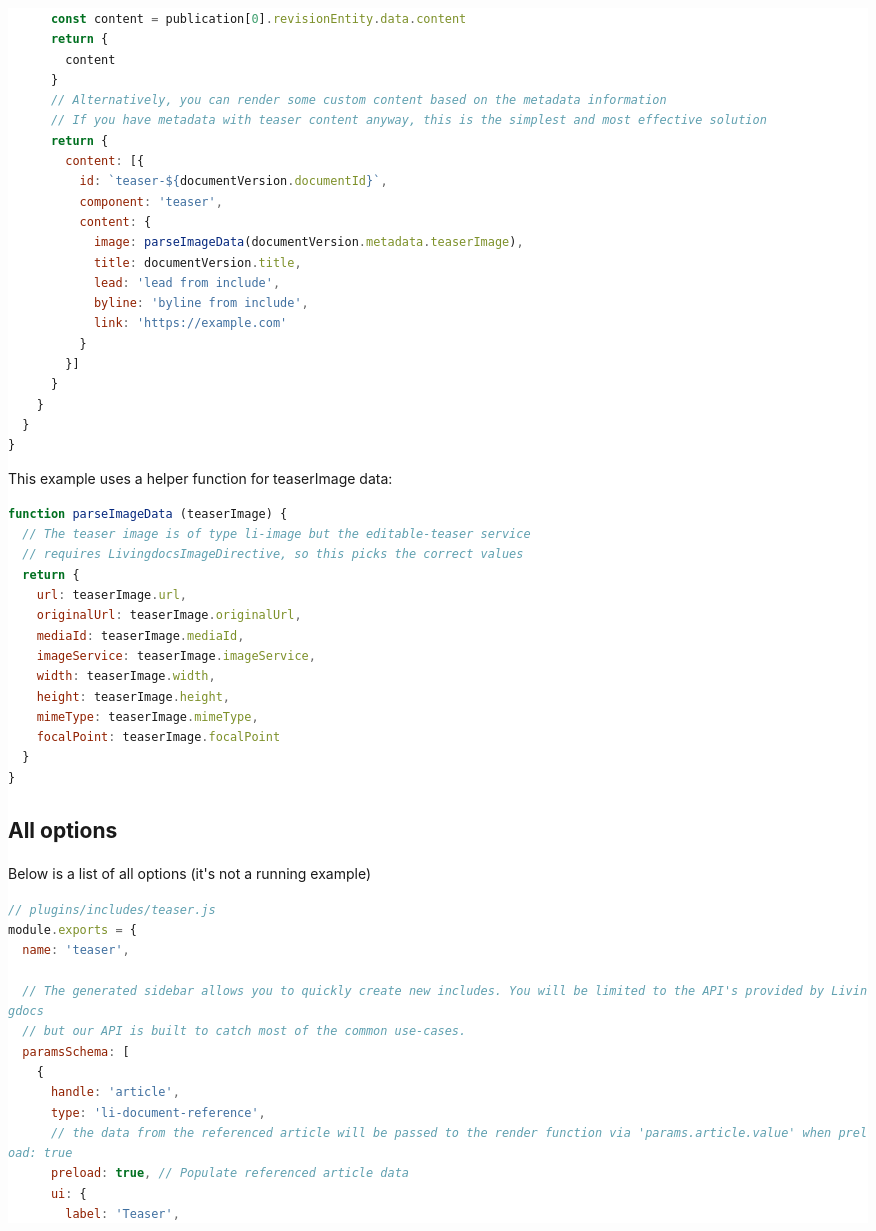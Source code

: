 ```js
      const content = publication[0].revisionEntity.data.content
      return {
        content
      }
      // Alternatively, you can render some custom content based on the metadata information
      // If you have metadata with teaser content anyway, this is the simplest and most effective solution
      return {
        content: [{
          id: `teaser-${documentVersion.documentId}`,
          component: 'teaser',
          content: {
            image: parseImageData(documentVersion.metadata.teaserImage),
            title: documentVersion.title,
            lead: 'lead from include',
            byline: 'byline from include',
            link: 'https://example.com'
          }
        }]
      }
    }
  }
}
```

This example uses a helper function for teaserImage data:
```js
function parseImageData (teaserImage) {
  // The teaser image is of type li-image but the editable-teaser service
  // requires LivingdocsImageDirective, so this picks the correct values
  return {
    url: teaserImage.url,
    originalUrl: teaserImage.originalUrl,
    mediaId: teaserImage.mediaId,
    imageService: teaserImage.imageService,
    width: teaserImage.width,
    height: teaserImage.height,
    mimeType: teaserImage.mimeType,
    focalPoint: teaserImage.focalPoint
  }
}
```

## All options

Below is a list of all options (it's not a running example)

```js
// plugins/includes/teaser.js
module.exports = {
  name: 'teaser',

  // The generated sidebar allows you to quickly create new includes. You will be limited to the API's provided by Livingdocs
  // but our API is built to catch most of the common use-cases.
  paramsSchema: [
    {
      handle: 'article',
      type: 'li-document-reference',
      // the data from the referenced article will be passed to the render function via 'params.article.value' when preload: true
      preload: true, // Populate referenced article data
      ui: {
        label: 'Teaser',
```